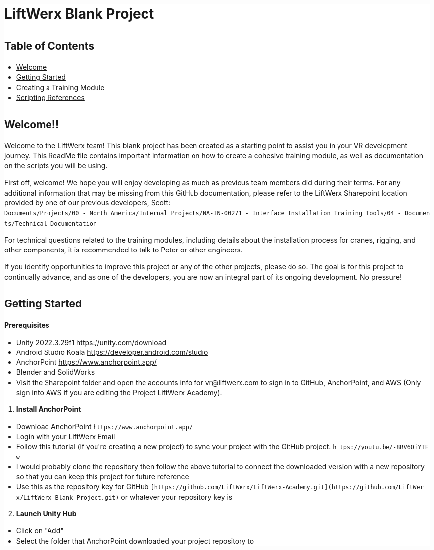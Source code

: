 # LiftWerx Blank Project

## Table of Contents
- [Welcome](#Welcome!!)
- [Getting Started](#getting-started)
- [Creating a Training Module](#Creating-a-Training-Module)
- [Scripting References](#Scripting-References)

## Welcome!!
Welcome to the LiftWerx team! This blank project has been created as a starting point to assist you in your VR development journey. This ReadMe file contains important information on how to create a cohesive training module, as well as documentation on the scripts you will be using.

First off, welcome! We hope you will enjoy developing as much as previous team members did during their terms. For any additional information that may be missing from this GitHub documentation, please refer to the LiftWerx Sharepoint location provided by one of our previous developers, Scott:
<br> ```Documents/Projects/00 - North America/Internal Projects/NA-IN-00271 - Interface Installation Training Tools/04 - Documents/Technical Documentation```

For technical questions related to the training modules, including details about the installation process for cranes, rigging, and other components, it is recommended to talk to Peter or other engineers.

If you identify opportunities to improve this project or any of the other projects, please do so. The goal is for this project to continually advance, and as one of the developers, you are now an integral part of its ongoing development. No pressure!

## Getting Started
**Prerequisites**
- Unity 2022.3.29f1 https://unity.com/download
- Android Studio Koala https://developer.android.com/studio
- AnchorPoint https://www.anchorpoint.app/
- Blender and SolidWorks
- Visit the Sharepoint folder and open the accounts info for vr@liftwerx.com to sign in to GitHub, AnchorPoint, and AWS (Only sign into AWS if you are editing the Project LiftWerx Academy). 

1. **Install AnchorPoint**
- Download AnchorPoint ``` https://www.anchorpoint.app/ ```
- Login with your LiftWerx Email
- Follow this tutorial (if you're creating a new project) to sync your project with the GitHub project. ```https://youtu.be/-8RV6OiYTFw```
- I would probably clone the repository then follow the above tutorial to connect the downloaded version with a new repository so that you can keep this project for future reference
- Use this as the repository key for GitHub ```[https://github.com/LiftWerx/LiftWerx-Academy.git](https://github.com/LiftWerx/LiftWerx-Blank-Project.git)``` or whatever your repository key is

2. **Launch Unity Hub**
- Click on "Add"
- Select the folder that AnchorPoint downloaded your project repository to
